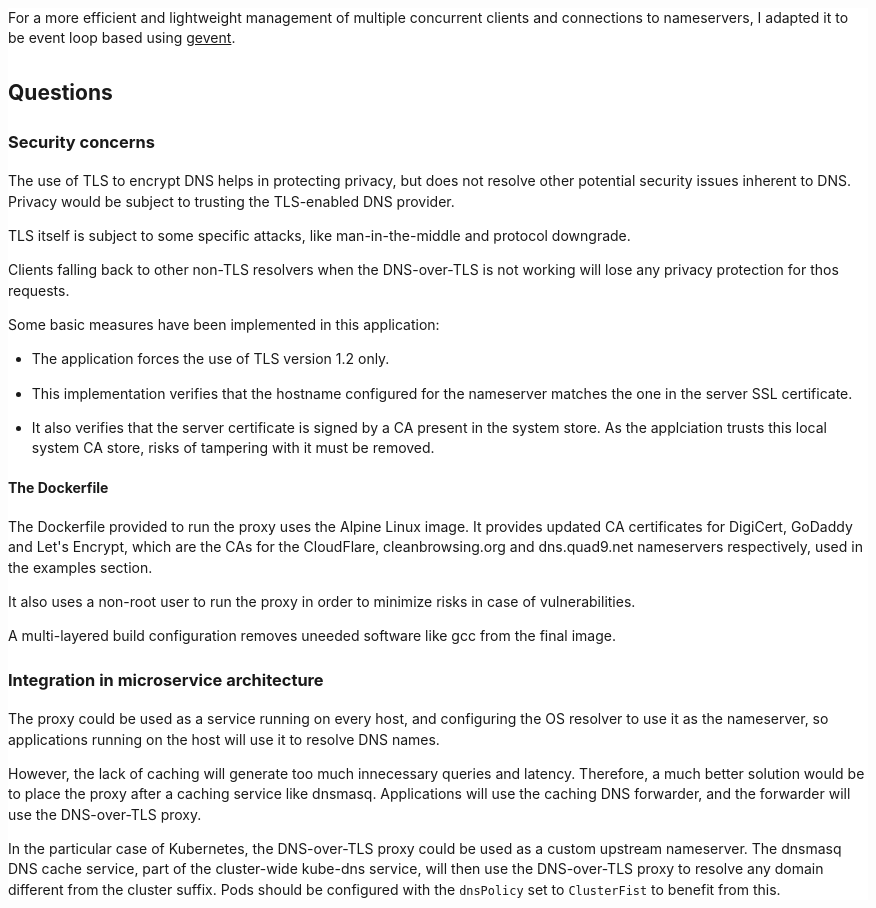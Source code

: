 For a more efficient and lightweight management of multiple concurrent clients
and connections to nameservers, I adapted it to be event loop based using
[gevent](http://www.gevent.org/).

## Questions

### Security concerns

The use of TLS to encrypt DNS helps in protecting privacy, but does not resolve
other potential security issues inherent to DNS. Privacy would be subject to
trusting the TLS-enabled DNS provider.

TLS itself is subject to some specific attacks, like man-in-the-middle and
protocol downgrade.

Clients falling back to other non-TLS resolvers when the DNS-over-TLS is not
working will lose any privacy protection for thos requests.

Some basic measures have been implemented in this application:

- The application forces the use of TLS version 1.2 only.

- This implementation verifies that the hostname configured for the nameserver
matches the one in the server SSL certificate.

- It also verifies that the server certificate is signed by a CA present in the
system store. As the applciation trusts this local system CA store, risks of
tampering with it must be removed.

#### The Dockerfile

The Dockerfile provided to run the proxy uses the Alpine Linux image. It
provides updated CA certificates for DigiCert, GoDaddy and Let's Encrypt, which
are the CAs for the CloudFlare, cleanbrowsing.org and dns.quad9.net nameservers
respectively, used in the examples section.

It also uses a non-root user to run the proxy in order to minimize risks in case
of vulnerabilities.

A multi-layered build configuration removes uneeded software like gcc from the
final image.

### Integration in microservice architecture

The proxy could be used as a service running on every host, and configuring the
OS resolver to use it as the nameserver, so applications running on the host
will use it to resolve DNS names.

However, the lack of caching will generate too much innecessary queries and
latency. Therefore, a much better solution would be to place the proxy after
a caching service like dnsmasq. Applications will use the caching DNS forwarder,
and the forwarder will use the DNS-over-TLS proxy.

In the particular case of Kubernetes, the DNS-over-TLS proxy could be used as a
custom upstream nameserver. The dnsmasq DNS cache service, part of the
cluster-wide kube-dns service, will then use the DNS-over-TLS proxy to resolve
any domain different from the cluster suffix. Pods should be configured with
the `dnsPolicy` set to `ClusterFist` to benefit from this.

